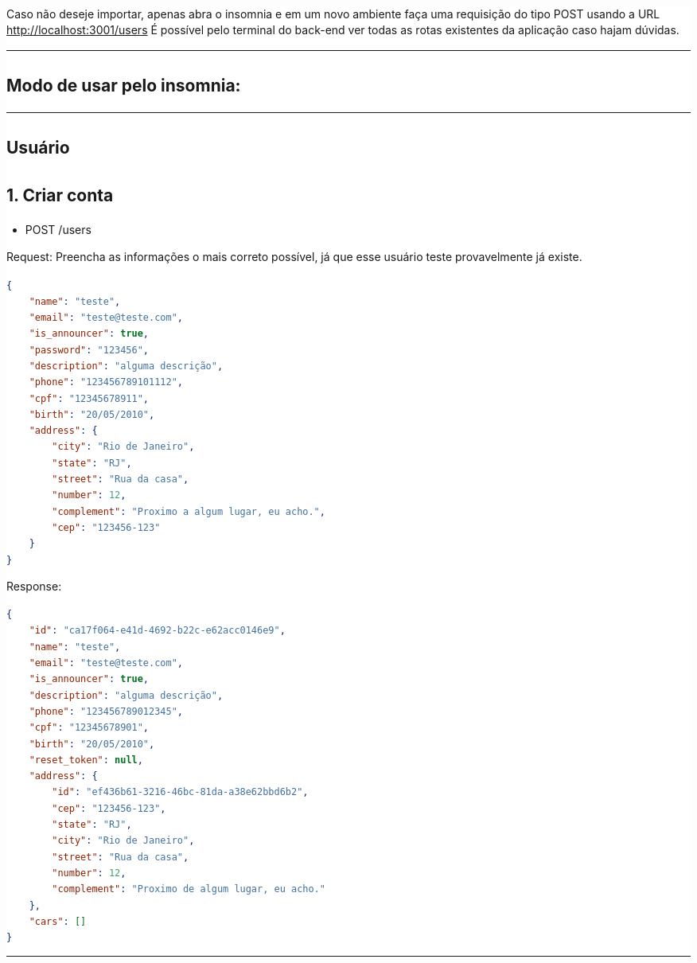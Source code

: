 Caso não deseje importar, apenas abra o insomnia e em um novo ambiente faça uma requisição do tipo POST usando a URL [http://localhost:3001/users](http://localhost:3001/users)
É possível pelo terminal do back-end ver todas as rotas existentes da aplicação caso hajam dúvidas.

---

## Modo de usar pelo insomnia:
---

## **Usuário**

## 1. Criar conta

- POST /users

Request:
Preencha as informações o mais correto possível, já que esse usuário teste provavelmente já existe.
```json
{
	"name": "teste",
	"email": "teste@teste.com",
	"is_announcer": true,
	"password": "123456",
	"description": "alguma descrição",
	"phone": "123456789101112",
	"cpf": "12345678911",
	"birth": "20/05/2010",
	"address": {
		"city": "Rio de Janeiro",
		"state": "RJ",
		"street": "Rua da casa",
		"number": 12,
		"complement": "Proximo a algum lugar, eu acho.",
		"cep": "123456-123"
	}
}
```

Response:
```json
{
	"id": "ca17f064-e41d-4692-b22c-e62acc0146e9",
	"name": "teste",
	"email": "teste@teste.com",
	"is_announcer": true,
	"description": "alguma descrição",
	"phone": "123456789012345",
	"cpf": "12345678901",
	"birth": "20/05/2010",
	"reset_token": null,
	"address": {
		"id": "ef436b61-3216-46bc-81da-a38e62bbd6b2",
		"cep": "123456-123",
		"state": "RJ",
		"city": "Rio de Janeiro",
		"street": "Rua da casa",
		"number": 12,
		"complement": "Proximo de algum lugar, eu acho."
	},
	"cars": []
}
```

---
